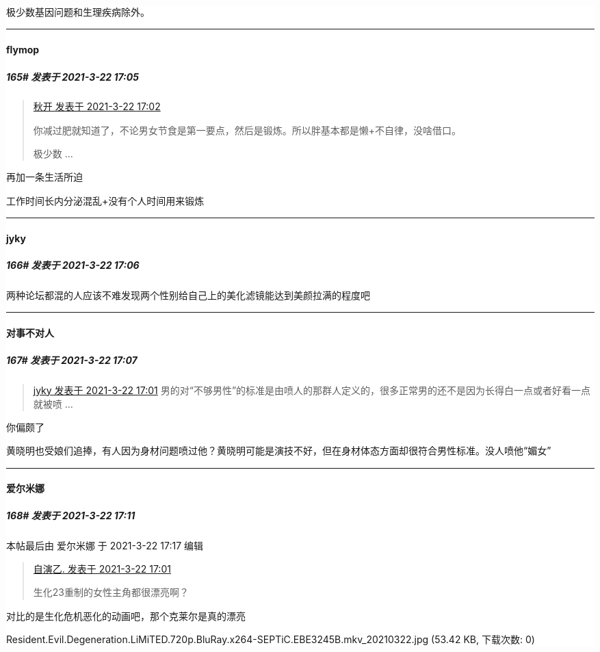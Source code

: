 极少数基因问题和生理疾病除外。


-----

####  flymop  
##### 165#       发表于 2021-3-22 17:05


<blockquote><a href="httphttps://bbs.saraba1st.com/2b/forum.php?mod=redirect&amp;goto=findpost&amp;pid=50701214&amp;ptid=1994389" target="_blank">秋开 发表于 2021-3-22 17:02</a>

你减过肥就知道了，不论男女节食是第一要点，然后是锻炼。所以胖基本都是懒+不自律，没啥借口。


极少数 ...</blockquote>
再加一条生活所迫


工作时间长内分泌混乱+没有个人时间用来锻炼


-----

####  jyky  
##### 166#       发表于 2021-3-22 17:06


两种论坛都混的人应该不难发现两个性别给自己上的美化滤镜能达到美颜拉满的程度吧


-----

####  对事不对人  
##### 167#       发表于 2021-3-22 17:07


<blockquote><a href="httphttps://bbs.saraba1st.com/2b/forum.php?mod=redirect&amp;goto=findpost&amp;pid=50701203&amp;ptid=1994389" target="_blank">jyky 发表于 2021-3-22 17:01</a>
男的对“不够男性”的标准是由喷人的那群人定义的，很多正常男的还不是因为长得白一点或者好看一点就被喷 ...</blockquote>
你偏颇了

黄晓明也受娘们追捧，有人因为身材问题喷过他？黄晓明可能是演技不好，但在身材体态方面却很符合男性标准。没人喷他“媚女”


-----

####  爱尔米娜  
##### 168#       发表于 2021-3-22 17:11


 本帖最后由 爱尔米娜 于 2021-3-22 17:17 编辑 
<blockquote><a href="httphttps://bbs.saraba1st.com/2b/forum.php?mod=redirect&amp;goto=findpost&amp;pid=50701196&amp;ptid=1994389" target="_blank">自演乙. 发表于 2021-3-22 17:01</a>

生化23重制的女性主角都很漂亮啊？</blockquote>
对比的是生化危机恶化的动画吧，那个克莱尔是真的漂亮


Resident.Evil.Degeneration.LiMiTED.720p.BluRay.x264-SEPTiC.EBE3245B.mkv_20210322.jpg
(53.42 KB, 下载次数: 0)
